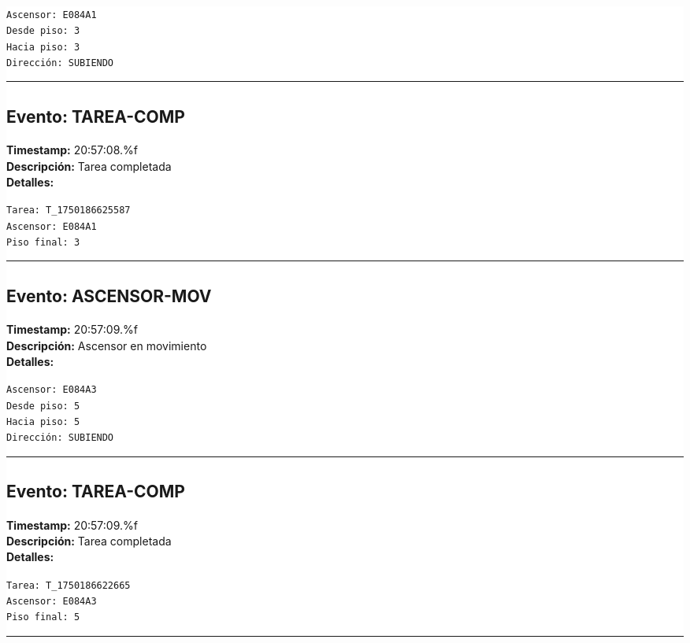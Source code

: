 ```
Ascensor: E084A1
Desde piso: 3
Hacia piso: 3
Dirección: SUBIENDO
```

---

## Evento: TAREA-COMP

**Timestamp:** 20:57:08.%f  
**Descripción:** Tarea completada  
**Detalles:**

```
Tarea: T_1750186625587
Ascensor: E084A1
Piso final: 3
```

---

## Evento: ASCENSOR-MOV

**Timestamp:** 20:57:09.%f  
**Descripción:** Ascensor en movimiento  
**Detalles:**

```
Ascensor: E084A3
Desde piso: 5
Hacia piso: 5
Dirección: SUBIENDO
```

---

## Evento: TAREA-COMP

**Timestamp:** 20:57:09.%f  
**Descripción:** Tarea completada  
**Detalles:**

```
Tarea: T_1750186622665
Ascensor: E084A3
Piso final: 5
```

---

